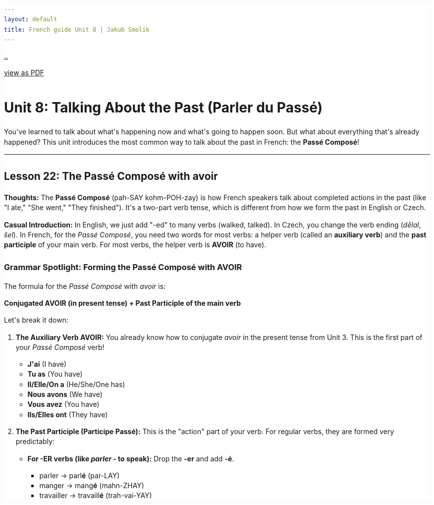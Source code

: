 ```yaml
---
layout: default
title: French guide Unit 8 | Jakub Smolik
---
```


[..](./index.md)

[view as PDF](./unit8.pdf)

# Unit 8: Talking About the Past (Parler du Passé)

You've learned to talk about what's happening now and what's going to happen soon. But what about everything that's already happened? This unit introduces the most common way to talk about the past in French: the **Passé Composé**!

---

## Lesson 22: The Passé Composé with avoir

**Thoughts:** The **Passé Composé** (pah-SAY kohm-POH-zay) is how French speakers talk about completed actions in the past (like "I ate," "She went," "They finished"). It's a two-part verb tense, which is different from how we form the past in English or Czech.

**Casual Introduction:** In English, we just add "-ed" to many verbs (walked, talked). In Czech, you change the verb ending (_dělal_, _šel_). In French, for the _Passé Composé_, you need two words for most verbs: a helper verb (called an **auxiliary verb**) and the **past participle** of your main verb. For most verbs, the helper verb is **AVOIR** (to have).

### Grammar Spotlight: Forming the Passé Composé with AVOIR

The formula for the _Passé Composé_ with _avoir_ is:

**Conjugated AVOIR (in present tense) + Past Participle of the main verb**

Let's break it down:

1.  **The Auxiliary Verb AVOIR:** You already know how to conjugate _avoir_ in the present tense from Unit 3. This is the first part of your _Passé Composé_ verb!

    - **J'ai** (I have)
    - **Tu as** (You have)
    - **Il/Elle/On a** (He/She/One has)
    - **Nous avons** (We have)
    - **Vous avez** (You have)
    - **Ils/Elles ont** (They have)

2.  **The Past Participle (Participe Passé):** This is the "action" part of your verb. For regular verbs, they are formed very predictably:

    - **For -ER verbs (like _parler_ - to speak):** Drop the **-er** and add **-é**.

      - parler -> parl**é** (par-LAY)
      - manger -> mang**é** (mahn-ZHAY)
      - travailler -> travaill**é** (trah-vai-YAY)
